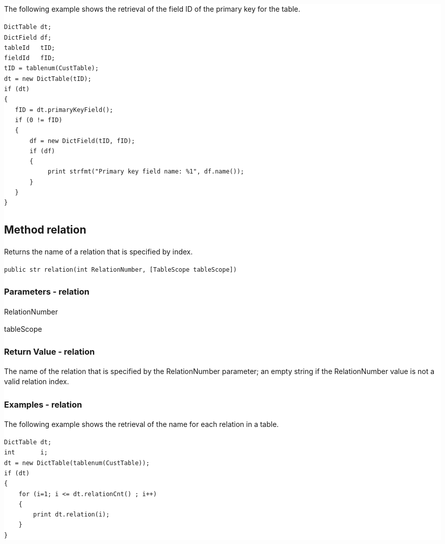 The following example shows the retrieval of the field ID of the primary key for the table.

```xpp
DictTable dt; 
DictField df; 
tableId   tID; 
fieldId   fID; 
tID = tablenum(CustTable); 
dt = new DictTable(tID); 
if (dt) 
{ 
   fID = dt.primaryKeyField(); 
   if (0 != fID) 
   { 
       df = new DictField(tID, fID); 
       if (df) 
       { 
            print strfmt("Primary key field name: %1", df.name()); 
       } 
   } 
}
```

## Method relation

Returns the name of a relation that is specified by index.

```xpp
public str relation(int RelationNumber, [TableScope tableScope])
```

### Parameters - relation

RelationNumber  



tableScope  

### Return Value - relation

The name of the relation that is specified by the RelationNumber parameter; an empty string if the RelationNumber value is not a valid relation index.

### Examples - relation

The following example shows the retrieval of the name for each relation in a table.

```xpp
DictTable dt; 
int       i; 
dt = new DictTable(tablenum(CustTable)); 
if (dt) 
{ 
    for (i=1; i <= dt.relationCnt() ; i++) 
    { 
        print dt.relation(i); 
    } 
}
```
